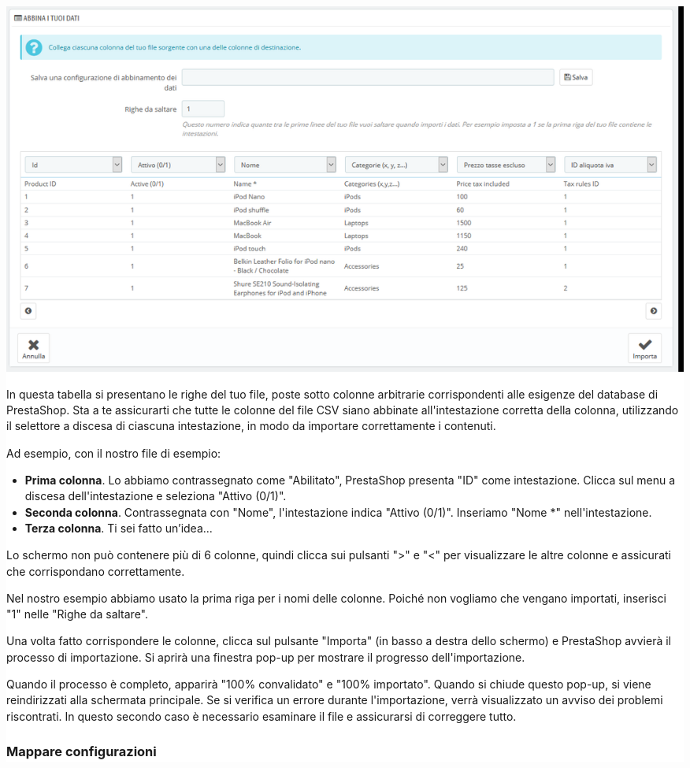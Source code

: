 ![](../../../.gitbook/assets/54267155.png)

In questa tabella si presentano le righe del tuo file, poste sotto colonne arbitrarie corrispondenti alle esigenze del database di PrestaShop. Sta a te assicurarti che tutte le colonne del file CSV siano abbinate all'intestazione corretta della colonna, utilizzando il selettore a discesa di ciascuna intestazione, in modo da importare correttamente i contenuti.

Ad esempio, con il nostro file di esempio:

* **Prima colonna**. Lo abbiamo contrassegnato come "Abilitato", PrestaShop presenta "ID" come intestazione. Clicca sul menu a discesa dell'intestazione e seleziona "Attivo (0/1)".
* **Seconda colonna**. Contrassegnata con "Nome", l'intestazione indica "Attivo (0/1)". Inseriamo "Nome \*" nell'intestazione.
* **Terza colonna**. Ti sei fatto un’idea...

Lo schermo non può contenere più di 6 colonne, quindi clicca sui pulsanti ">" e "<" per visualizzare le altre colonne e assicurati che corrispondano correttamente.

Nel nostro esempio abbiamo usato la prima riga per i nomi delle colonne. Poiché non vogliamo che vengano importati, inserisci "1" nelle "Righe da saltare".

Una volta fatto corrispondere le colonne, clicca sul pulsante "Importa" (in basso a destra dello schermo) e PrestaShop avvierà il processo di importazione. Si aprirà una finestra pop-up per mostrare il progresso dell'importazione.

Quando il processo è completo, apparirà "100% convalidato" e "100% importato". Quando si chiude questo pop-up, si viene reindirizzati alla schermata principale. Se si verifica un errore durante l'importazione, verrà visualizzato un avviso dei problemi riscontrati. In questo secondo caso è necessario esaminare il file e assicurarsi di correggere tutto.

### Mappare configurazioni <a href="importazione-mappareconfigurazioni" id="importazione-mappareconfigurazioni"></a>
